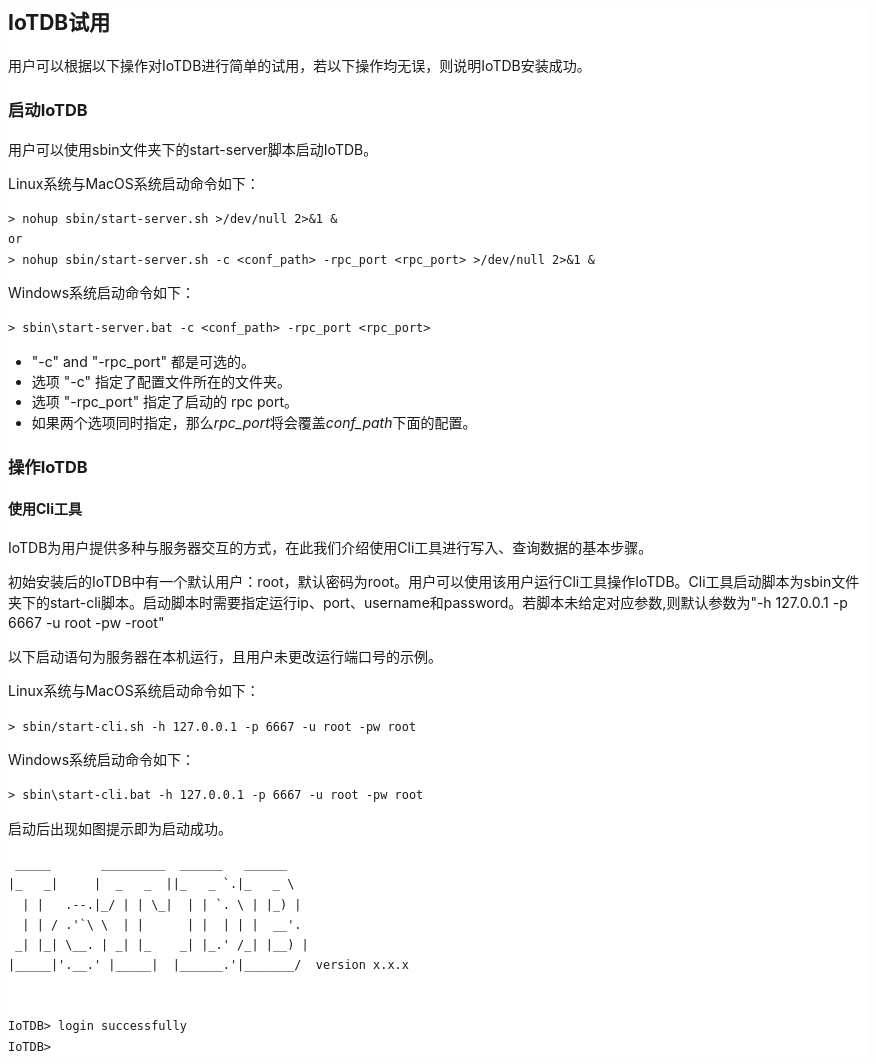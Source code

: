 ## IoTDB试用

用户可以根据以下操作对IoTDB进行简单的试用，若以下操作均无误，则说明IoTDB安装成功。


### 启动IoTDB

用户可以使用sbin文件夹下的start-server脚本启动IoTDB。

Linux系统与MacOS系统启动命令如下：

```
> nohup sbin/start-server.sh >/dev/null 2>&1 &
or
> nohup sbin/start-server.sh -c <conf_path> -rpc_port <rpc_port> >/dev/null 2>&1 &
```

Windows系统启动命令如下：

```
> sbin\start-server.bat -c <conf_path> -rpc_port <rpc_port>
```
- "-c" and "-rpc_port" 都是可选的。
- 选项 "-c" 指定了配置文件所在的文件夹。
- 选项 "-rpc_port" 指定了启动的 rpc port。
- 如果两个选项同时指定，那么*rpc_port*将会覆盖*conf_path*下面的配置。


### 操作IoTDB

#### 使用Cli工具

IoTDB为用户提供多种与服务器交互的方式，在此我们介绍使用Cli工具进行写入、查询数据的基本步骤。

初始安装后的IoTDB中有一个默认用户：root，默认密码为root。用户可以使用该用户运行Cli工具操作IoTDB。Cli工具启动脚本为sbin文件夹下的start-cli脚本。启动脚本时需要指定运行ip、port、username和password。若脚本未给定对应参数,则默认参数为"-h 127.0.0.1 -p 6667 -u root -pw -root"

以下启动语句为服务器在本机运行，且用户未更改运行端口号的示例。

Linux系统与MacOS系统启动命令如下：

```
> sbin/start-cli.sh -h 127.0.0.1 -p 6667 -u root -pw root
```

Windows系统启动命令如下：

```
> sbin\start-cli.bat -h 127.0.0.1 -p 6667 -u root -pw root
```

启动后出现如图提示即为启动成功。

```
 _____       _________  ______   ______
|_   _|     |  _   _  ||_   _ `.|_   _ \
  | |   .--.|_/ | | \_|  | | `. \ | |_) |
  | | / .'`\ \  | |      | |  | | |  __'.
 _| |_| \__. | _| |_    _| |_.' /_| |__) |
|_____|'.__.' |_____|  |______.'|_______/  version x.x.x


IoTDB> login successfully
IoTDB>
```
